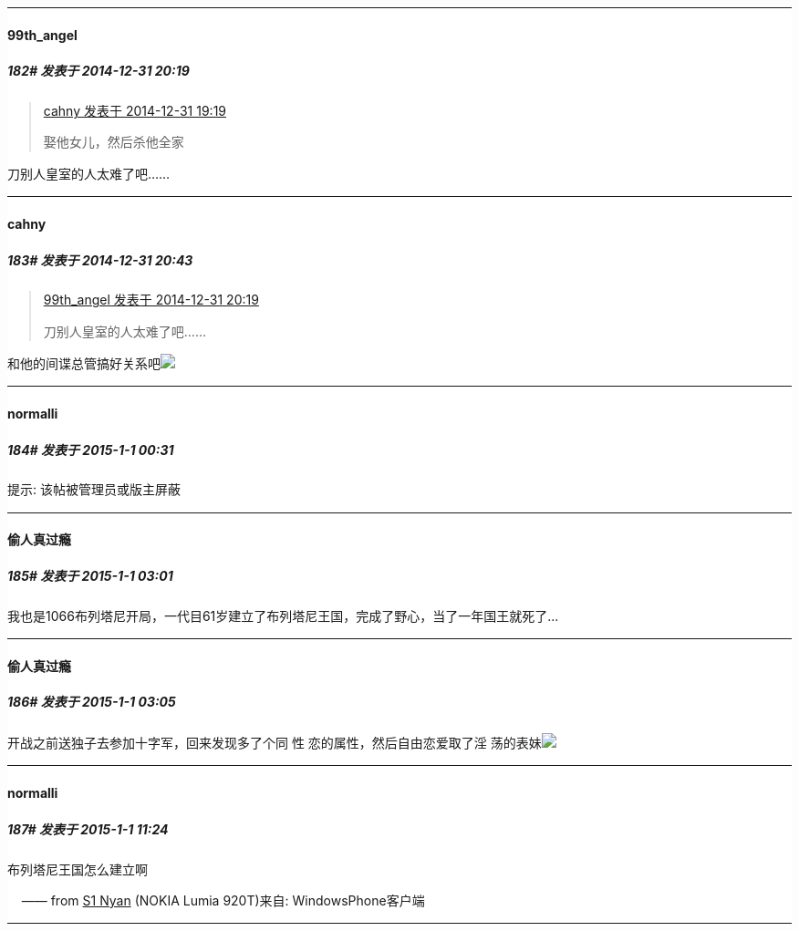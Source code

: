*****

####  99th_angel  
##### 182#       发表于 2014-12-31 20:19

<blockquote><a href="httphttps://bbs.saraba1st.com/2b/forum.php?mod=redirect&amp;goto=findpost&amp;pid=27658617&amp;ptid=1072297" target="_blank">cahny 发表于 2014-12-31 19:19</a>

娶他女儿，然后杀他全家</blockquote>
刀别人皇室的人太难了吧……

*****

####  cahny  
##### 183#       发表于 2014-12-31 20:43

<blockquote><a href="httphttps://bbs.saraba1st.com/2b/forum.php?mod=redirect&amp;goto=findpost&amp;pid=27659122&amp;ptid=1072297" target="_blank">99th_angel 发表于 2014-12-31 20:19</a>

刀别人皇室的人太难了吧……</blockquote>
和他的间谍总管搞好关系吧<img src="https://static.saraba1st.com/image/smiley/face/12.gif" referrerpolicy="no-referrer">

*****

####  normalli  
##### 184#       发表于 2015-1-1 00:31

提示: 该帖被管理员或版主屏蔽

*****

####  偷人真过瘾  
##### 185#       发表于 2015-1-1 03:01

我也是1066布列塔尼开局，一代目61岁建立了布列塔尼王国，完成了野心，当了一年国王就死了...

*****

####  偷人真过瘾  
##### 186#       发表于 2015-1-1 03:05

开战之前送独子去参加十字军，回来发现多了个同 性 恋的属性，然后自由恋爱取了淫 荡的表妹<img src="https://static.saraba1st.com/image/smiley/face/06.gif" referrerpolicy="no-referrer">

*****

####  normalli  
##### 187#       发表于 2015-1-1 11:24

布列塔尼王国怎么建立啊

    —— from [S1 Nyan](http://126.am/S1Nyan) (NOKIA Lumia 920T)来自: WindowsPhone客户端

*****
